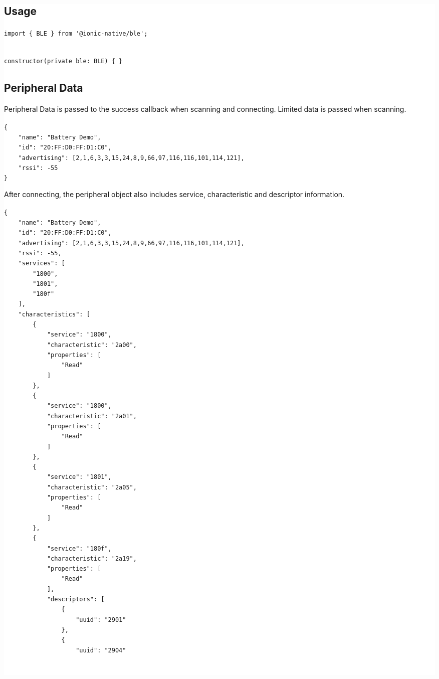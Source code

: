 




<h2>Usage</h2>
<pre><code class="lang-typescript">import { BLE } from &#39;@ionic-native/ble&#39;;

constructor(private ble: BLE) { }
</code></pre>
<h2 id="peripheral-data">Peripheral Data</h2>
<p>Peripheral Data is passed to the success callback when scanning and connecting. Limited data is passed when scanning.</p>
<pre><code class="lang-typescript">{
    &quot;name&quot;: &quot;Battery Demo&quot;,
    &quot;id&quot;: &quot;20:FF:D0:FF:D1:C0&quot;,
    &quot;advertising&quot;: [2,1,6,3,3,15,24,8,9,66,97,116,116,101,114,121],
    &quot;rssi&quot;: -55
}
</code></pre>
<p>After connecting, the peripheral object also includes service, characteristic and descriptor information.</p>
<pre><code class="lang-typescript">{
    &quot;name&quot;: &quot;Battery Demo&quot;,
    &quot;id&quot;: &quot;20:FF:D0:FF:D1:C0&quot;,
    &quot;advertising&quot;: [2,1,6,3,3,15,24,8,9,66,97,116,116,101,114,121],
    &quot;rssi&quot;: -55,
    &quot;services&quot;: [
        &quot;1800&quot;,
        &quot;1801&quot;,
        &quot;180f&quot;
    ],
    &quot;characteristics&quot;: [
        {
            &quot;service&quot;: &quot;1800&quot;,
            &quot;characteristic&quot;: &quot;2a00&quot;,
            &quot;properties&quot;: [
                &quot;Read&quot;
            ]
        },
        {
            &quot;service&quot;: &quot;1800&quot;,
            &quot;characteristic&quot;: &quot;2a01&quot;,
            &quot;properties&quot;: [
                &quot;Read&quot;
            ]
        },
        {
            &quot;service&quot;: &quot;1801&quot;,
            &quot;characteristic&quot;: &quot;2a05&quot;,
            &quot;properties&quot;: [
                &quot;Read&quot;
            ]
        },
        {
            &quot;service&quot;: &quot;180f&quot;,
            &quot;characteristic&quot;: &quot;2a19&quot;,
            &quot;properties&quot;: [
                &quot;Read&quot;
            ],
            &quot;descriptors&quot;: [
                {
                    &quot;uuid&quot;: &quot;2901&quot;
                },
                {
                    &quot;uuid&quot;: &quot;2904&quot;